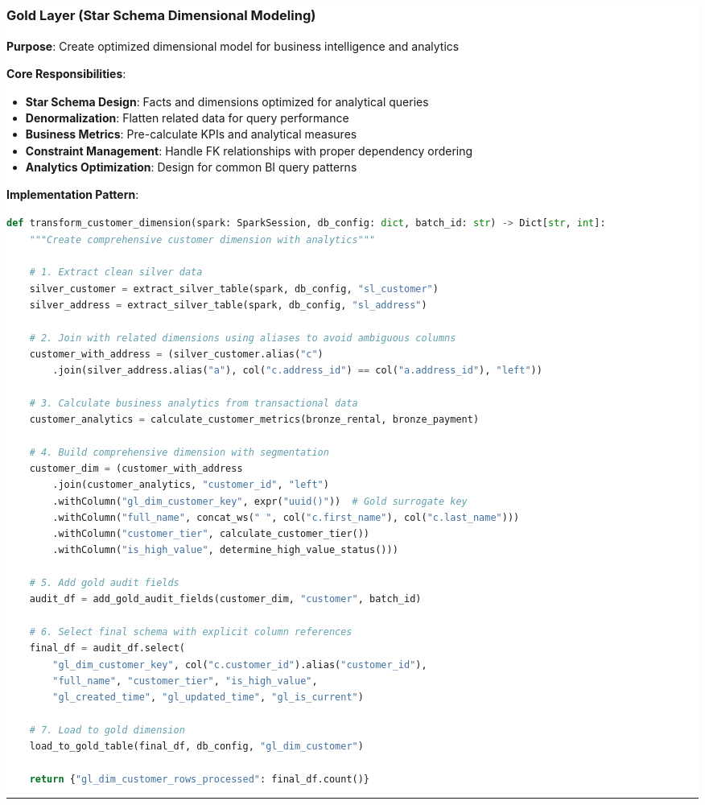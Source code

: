 ### **Gold Layer (Star Schema Dimensional Modeling)**

**Purpose**: Create optimized dimensional model for business intelligence and analytics

**Core Responsibilities**:
- **Star Schema Design**: Facts and dimensions optimized for analytical queries
- **Denormalization**: Flatten related data for query performance
- **Business Metrics**: Pre-calculate KPIs and analytical measures
- **Constraint Management**: Handle FK relationships with proper dependency ordering
- **Analytics Optimization**: Design for common BI query patterns

**Implementation Pattern**:
```python
def transform_customer_dimension(spark: SparkSession, db_config: dict, batch_id: str) -> Dict[str, int]:
    """Create comprehensive customer dimension with analytics"""
    
    # 1. Extract clean silver data
    silver_customer = extract_silver_table(spark, db_config, "sl_customer")
    silver_address = extract_silver_table(spark, db_config, "sl_address")
    
    # 2. Join with related dimensions using aliases to avoid ambiguous columns
    customer_with_address = (silver_customer.alias("c")
        .join(silver_address.alias("a"), col("c.address_id") == col("a.address_id"), "left"))
    
    # 3. Calculate business analytics from transactional data
    customer_analytics = calculate_customer_metrics(bronze_rental, bronze_payment)
    
    # 4. Build comprehensive dimension with segmentation
    customer_dim = (customer_with_address
        .join(customer_analytics, "customer_id", "left")
        .withColumn("gl_dim_customer_key", expr("uuid()"))  # Gold surrogate key
        .withColumn("full_name", concat_ws(" ", col("c.first_name"), col("c.last_name")))
        .withColumn("customer_tier", calculate_customer_tier())
        .withColumn("is_high_value", determine_high_value_status()))
    
    # 5. Add gold audit fields
    audit_df = add_gold_audit_fields(customer_dim, "customer", batch_id)
    
    # 6. Select final schema with explicit column references
    final_df = audit_df.select(
        "gl_dim_customer_key", col("c.customer_id").alias("customer_id"),
        "full_name", "customer_tier", "is_high_value",
        "gl_created_time", "gl_updated_time", "gl_is_current")
    
    # 7. Load to gold dimension
    load_to_gold_table(final_df, db_config, "gl_dim_customer")
    
    return {"gl_dim_customer_rows_processed": final_df.count()}
```

---
